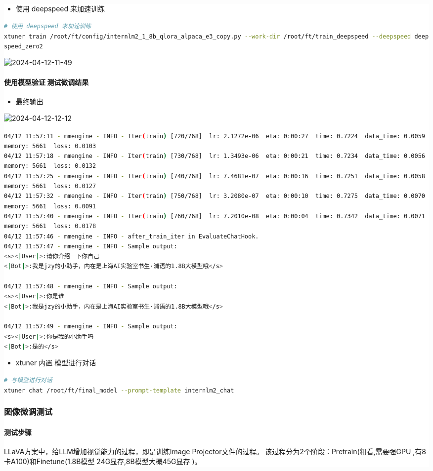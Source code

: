 - 使用 deepspeed 来加速训练 
```bash
# 使用 deepspeed 来加速训练
xtuner train /root/ft/config/internlm2_1_8b_qlora_alpaca_e3_copy.py --work-dir /root/ft/train_deepspeed --deepspeed deepspeed_zero2

```
![2024-04-12-11-49](https://github.com/jingkeke/internLM2/assets/16113137/2f176858-0191-4413-82a2-e821136fa2b9)

#### 使用模型验证 测试微调结果

- 最终输出



![2024-04-12-12-12](https://github.com/jingkeke/internLM2/assets/16113137/88ef8434-13f9-41a4-a601-eb3bb80acf73)

```bash
04/12 11:57:11 - mmengine - INFO - Iter(train) [720/768]  lr: 2.1272e-06  eta: 0:00:27  time: 0.7224  data_time: 0.0059  memory: 5661  loss: 0.0103
04/12 11:57:18 - mmengine - INFO - Iter(train) [730/768]  lr: 1.3493e-06  eta: 0:00:21  time: 0.7234  data_time: 0.0056  memory: 5661  loss: 0.0132
04/12 11:57:25 - mmengine - INFO - Iter(train) [740/768]  lr: 7.4681e-07  eta: 0:00:16  time: 0.7251  data_time: 0.0058  memory: 5661  loss: 0.0127
04/12 11:57:32 - mmengine - INFO - Iter(train) [750/768]  lr: 3.2080e-07  eta: 0:00:10  time: 0.7275  data_time: 0.0070  memory: 5661  loss: 0.0091
04/12 11:57:40 - mmengine - INFO - Iter(train) [760/768]  lr: 7.2010e-08  eta: 0:00:04  time: 0.7342  data_time: 0.0071  memory: 5661  loss: 0.0178
04/12 11:57:46 - mmengine - INFO - after_train_iter in EvaluateChatHook.
04/12 11:57:47 - mmengine - INFO - Sample output:
<s><|User|>:请你介绍一下你自己
<|Bot|>:我是jzy的小助手，内在是上海AI实验室书生·浦语的1.8B大模型哦</s>

04/12 11:57:48 - mmengine - INFO - Sample output:
<s><|User|>:你是谁
<|Bot|>:我是jzy的小助手，内在是上海AI实验室书生·浦语的1.8B大模型哦</s>

04/12 11:57:49 - mmengine - INFO - Sample output:
<s><|User|>:你是我的小助手吗
<|Bot|>:是的</s>


```
- xtuner 内置 模型进行对话
```bash
# 与模型进行对话
xtuner chat /root/ft/final_model --prompt-template internlm2_chat

```

### 图像微调测试 

#### 测试步骤
LLaVA方案中，给LLM增加视觉能力的过程，即是训练Image Projector文件的过程。 该过程分为2个阶段：Pretrain(粗看,需要强GPU ,有8卡A100)和Finetune(1.8B模型 24G显存,8B模型大概45G显存 )。
